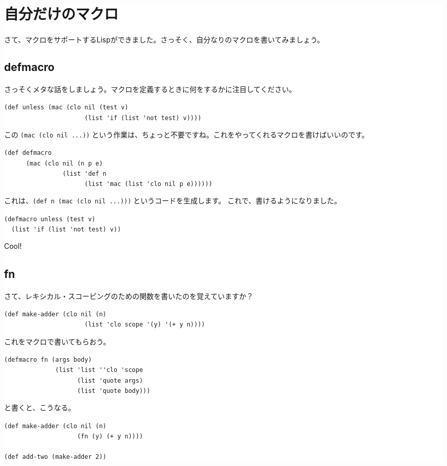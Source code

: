 # 自分だけのマクロ

さて、マクロをサポートするLispができました。さっそく、自分なりのマクロを書いてみましょう。

## defmacro

さっそくメタな話をしましょう。マクロを定義するときに何をするかに注目してください。

```
(def unless (mac (clo nil (test v)
                      (list 'if (list 'not test) v))))
```

この `(mac (clo nil ...))` という作業は、ちょっと不要ですね。これをやってくれるマクロを書けばいいのです。

```
(def defmacro
      (mac (clo nil (n p e)
                (list 'def n
                      (list 'mac (list 'clo nil p e))))))
```

これは、`(def n (mac (clo nil ...)))` というコードを生成します。 これで、書けるようになりました。

```
(defmacro unless (test v) 
  (list 'if (list 'not test) v))
```

Cool!

## fn

さて、レキシカル・スコーピングのための関数を書いたのを覚えていますか？

```
(def make-adder (clo nil (n)
                      (list 'clo scope '(y) '(+ y n))))
```

これをマクロで書いてもらおう。

```
(defmacro fn (args body)
              (list 'list ''clo 'scope
                    (list 'quote args)
                    (list 'quote body)))
```

と書くと、こうなる。

```
(def make-adder (clo nil (n)
                    (fn (y) (+ y n))))

(def add-two (make-adder 2))
```

